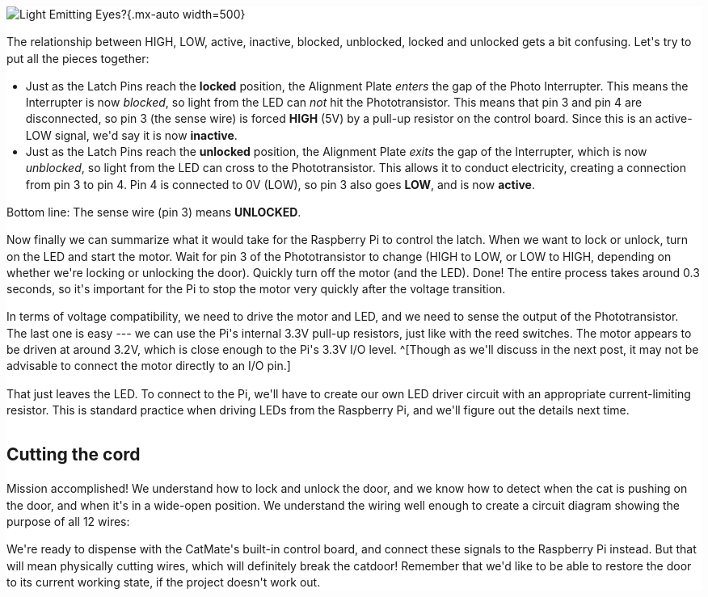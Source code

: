 ![Light Emitting Eyes?](/static/img/isa_box3.jpg){.mx-auto width=500}

The relationship between HIGH, LOW, active, inactive, blocked, unblocked, locked
and unlocked gets a bit confusing.  Let's try to put all the pieces together:

* Just as the Latch Pins reach the **locked** position, the Alignment Plate *enters*
the gap of the Photo Interrupter.  This means the Interrupter is now *blocked*, so
light from the LED can *not* hit the Phototransistor.  This means that pin 3 and
pin 4 are disconnected, so pin 3 (the sense wire) is forced **HIGH** (5V) by a
pull-up resistor on the control board.  Since this is an active-LOW signal, we'd
say it is now **inactive**.
* Just as the Latch Pins reach the **unlocked** position, the Alignment Plate *exits*
the gap of the Interrupter, which is now *unblocked*, so light from the LED can
cross to the Phototransistor.  This allows it to conduct
electricity, creating a connection from pin 3 to pin 4.  Pin 4 is connected to 0V
(LOW), so pin 3 also goes **LOW**, and is now **active**.

Bottom line:  The sense wire (pin 3) means **UNLOCKED**.

Now finally we can summarize what it would take for the Raspberry Pi to control the
latch.  When we want to lock or unlock, turn on the LED and start the motor.  Wait
for pin 3 of the Phototransistor to change (HIGH to LOW, or LOW to HIGH,
depending on whether we're locking or unlocking the door).  Quickly turn off the
motor (and the LED).  Done!  The entire process takes around 0.3 seconds, so it's
important for the Pi to stop the motor very quickly after the voltage transition.

In terms of voltage compatibility, we need to drive the motor and LED, and we need
to sense the output of the Phototransistor.  The last one is easy --- we can use
the Pi's internal 3.3V pull-up resistors, just like with the reed switches.  The
motor appears to be driven at around 3.2V, which is close enough to the Pi's 3.3V
I/O level.
^[Though as we'll discuss in the next post, it may not be advisable to connect the
motor directly to an I/O pin.]

That just leaves the LED.  To connect to the Pi, we'll have to create our own LED
driver circuit with an appropriate current-limiting resistor.  This is standard
practice when driving LEDs from the Raspberry Pi, and we'll figure out the details
next time.

## Cutting the cord

Mission accomplished!  We
understand how to lock and unlock the door, and we know how to detect when the
cat is pushing on the door, and when it's in a wide-open position.
We understand the wiring well enough to create a
circuit diagram showing the purpose of all 12 wires:

<object data="/static/img/diagram-original.svg" width="80%" alt="Diagram" class="mx-auto" style="pointer-events: none;"></object>

We're ready to
dispense with the CatMate's built-in control board, and connect these signals to
the Raspberry Pi instead.  But that will mean physically cutting wires, which will
definitely break the catdoor!  Remember that we'd like to be able to restore the
door to its current working state, if the project doesn't work out.
